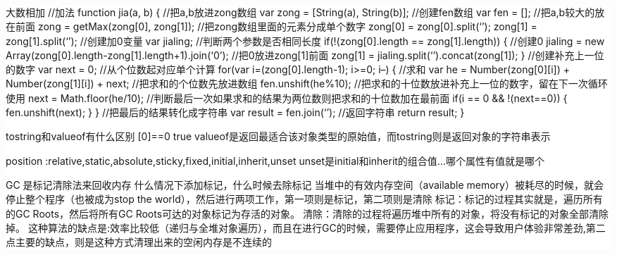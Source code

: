 大数相加
//加法
function jia(a, b) {
//把a,b放进zong数组
var zong = [String(a), String(b)];
//创建fen数组
var fen = [];
//把a,b较大的放在前面
zong = getMax(zong[0], zong[1]);
//把zong数组里面的元素分成单个数字
zong[0] = zong[0].split(‘’);
zong[1] = zong[1].split(‘’);
//创建加0变量
var jialing;
//判断两个参数是否相同长度
if(!(zong[0].length == zong[1].length)) {
//创建0
jialing = new Array(zong[0].length-zong[1].length+1).join(‘0’);
//把0放进zong[1]前面
zong[1] = jialing.split(‘’).concat(zong[1]);
}
//创建补充上一位的数字
var next = 0;
//从个位数起对应单个计算
for(var i=(zong[0].length-1); i>=0; i–) {
//求和
var he = Number(zong[0][i]) + Number(zong[1][i]) + next;
//把求和的个位数先放进数组
fen.unshift(he%10);
//把求和的十位数放进补充上一位的数字，留在下一次循环使用
next = Math.floor(he/10);
//判断最后一次如果求和的结果为两位数则把求和的十位数加在最前面
if(i == 0 && !(next==0)) {
fen.unshift(next);
}
}
//把最后的结果转化成字符串
var result = fen.join(‘’);
//返回字符串
return result;
}

tostring和valueof有什么区别 [0]==0 true
valueof是返回最适合该对象类型的原始值，而tostring则是返回对象的字符串表示

position :relative,static,absolute,sticky,fixed,initial,inherit,unset
unset是initial和inherit的组合值…哪个属性有值就是哪个

GC 是标记清除法来回收内存 什么情况下添加标记，什么时候去除标记
当堆中的有效内存空间（available memory）被耗尽的时候，就会停止整个程序（也被成为stop the world），然后进行两项工作，第一项则是标记，第二项则是清除
标记：标记的过程其实就是，遍历所有的GC Roots，然后将所有GC Roots可达的对象标记为存活的对象。
清除：清除的过程将遍历堆中所有的对象，将没有标记的对象全部清除掉。
这种算法的缺点是:效率比较低（递归与全堆对象遍历），而且在进行GC的时候，需要停止应用程序，这会导致用户体验非常差劲,第二点主要的缺点，则是这种方式清理出来的空闲内存是不连续的
